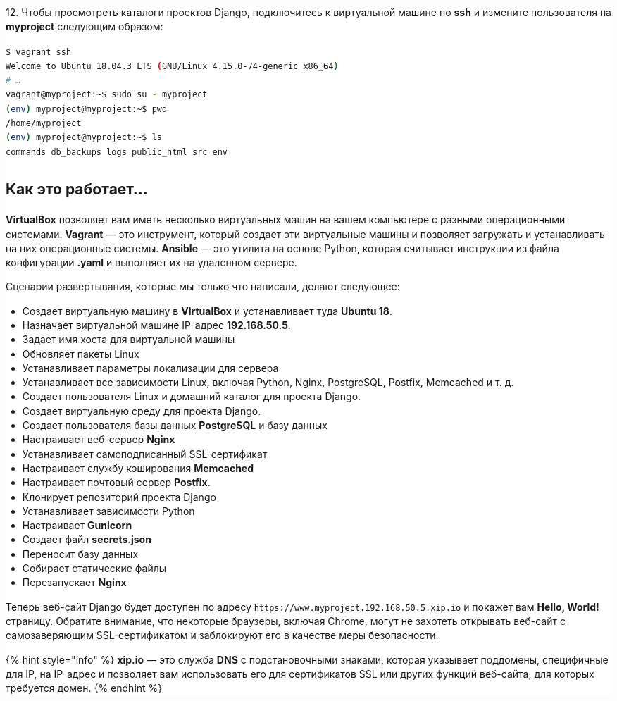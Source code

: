 
12\. Чтобы просмотреть каталоги проектов Django, подключитесь к виртуальной машине по **ssh** и измените пользователя на **myproject** следующим образом:

```bash
$ vagrant ssh
Welcome to Ubuntu 18.04.3 LTS (GNU/Linux 4.15.0-74-generic x86_64)
# …
vagrant@myproject:~$ sudo su - myproject
(env) myproject@myproject:~$ pwd
/home/myproject
(env) myproject@myproject:~$ ls
commands db_backups logs public_html src env
```

## Как это работает...

**VirtualBox** позволяет вам иметь несколько виртуальных машин на вашем компьютере с разными операционными системами. **Vagrant** — это инструмент, который создает эти виртуальные машины и позволяет загружать и устанавливать на них операционные системы. **Ansible** — это утилита на основе Python, которая считывает инструкции из файла конфигурации **.yaml** и выполняет их на удаленном сервере.

Сценарии развертывания, которые мы только что написали, делают следующее:

* Создает виртуальную машину в **VirtualBox** и устанавливает туда **Ubuntu 18**.
* Назначает виртуальной машине IP-адрес **192.168.50.5**.
* Задает имя хоста для виртуальной машины
* Обновляет пакеты Linux
* Устанавливает параметры локализации для сервера
* Устанавливает все зависимости Linux, включая Python, Nginx, PostgreSQL, Postfix, Memcached и т. д.
* Создает пользователя Linux и домашний каталог для проекта Django.
* Создает виртуальную среду для проекта Django.
* Создает пользователя базы данных **PostgreSQL** и базу данных
* Настраивает веб-сервер **Nginx**
* Устанавливает самоподписанный SSL-сертификат
* Настраивает службу кэширования **Memcached**
* Настраивает почтовый сервер **Postfix**.
* Клонирует репозиторий проекта Django
* Устанавливает зависимости Python
* Настраивает **Gunicorn**
* Создает файл **secrets.json**
* Переносит базу данных
* Собирает статические файлы
* Перезапускает **Nginx**

Теперь веб-сайт Django будет доступен по адресу `https://www.myproject.192.168.50.5.xip.io` и покажет вам **Hello, World!** страницу. Обратите внимание, что некоторые браузеры, включая Chrome, могут не захотеть открывать веб-сайт с самозаверяющим SSL-сертификатом и заблокируют его в качестве меры безопасности.

{% hint style="info" %}
**xip.io** — это служба **DNS** с подстановочными знаками, которая указывает поддомены, специфичные для IP, на IP-адрес и позволяет вам использовать его для сертификатов SSL или других функций веб-сайта, для которых требуется домен.
{% endhint %}
